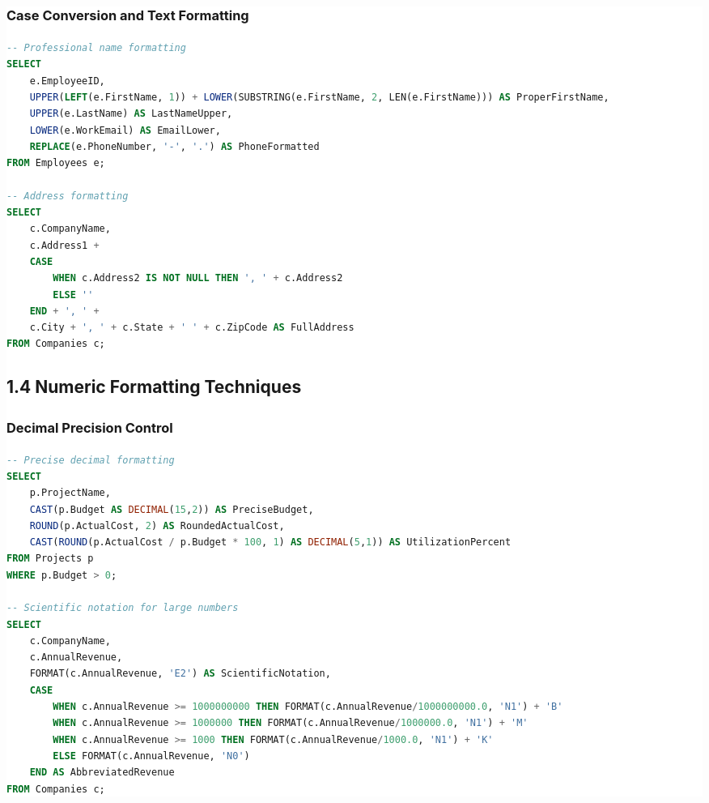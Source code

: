### Case Conversion and Text Formatting
```sql
-- Professional name formatting
SELECT 
    e.EmployeeID,
    UPPER(LEFT(e.FirstName, 1)) + LOWER(SUBSTRING(e.FirstName, 2, LEN(e.FirstName))) AS ProperFirstName,
    UPPER(e.LastName) AS LastNameUpper,
    LOWER(e.WorkEmail) AS EmailLower,
    REPLACE(e.PhoneNumber, '-', '.') AS PhoneFormatted
FROM Employees e;

-- Address formatting
SELECT 
    c.CompanyName,
    c.Address1 + 
    CASE 
        WHEN c.Address2 IS NOT NULL THEN ', ' + c.Address2 
        ELSE '' 
    END + ', ' + 
    c.City + ', ' + c.State + ' ' + c.ZipCode AS FullAddress
FROM Companies c;
```

## 1.4 Numeric Formatting Techniques

### Decimal Precision Control
```sql
-- Precise decimal formatting
SELECT 
    p.ProjectName,
    CAST(p.Budget AS DECIMAL(15,2)) AS PreciseBudget,
    ROUND(p.ActualCost, 2) AS RoundedActualCost,
    CAST(ROUND(p.ActualCost / p.Budget * 100, 1) AS DECIMAL(5,1)) AS UtilizationPercent
FROM Projects p
WHERE p.Budget > 0;

-- Scientific notation for large numbers
SELECT 
    c.CompanyName,
    c.AnnualRevenue,
    FORMAT(c.AnnualRevenue, 'E2') AS ScientificNotation,
    CASE 
        WHEN c.AnnualRevenue >= 1000000000 THEN FORMAT(c.AnnualRevenue/1000000000.0, 'N1') + 'B'
        WHEN c.AnnualRevenue >= 1000000 THEN FORMAT(c.AnnualRevenue/1000000.0, 'N1') + 'M'
        WHEN c.AnnualRevenue >= 1000 THEN FORMAT(c.AnnualRevenue/1000.0, 'N1') + 'K'
        ELSE FORMAT(c.AnnualRevenue, 'N0')
    END AS AbbreviatedRevenue
FROM Companies c;
```
